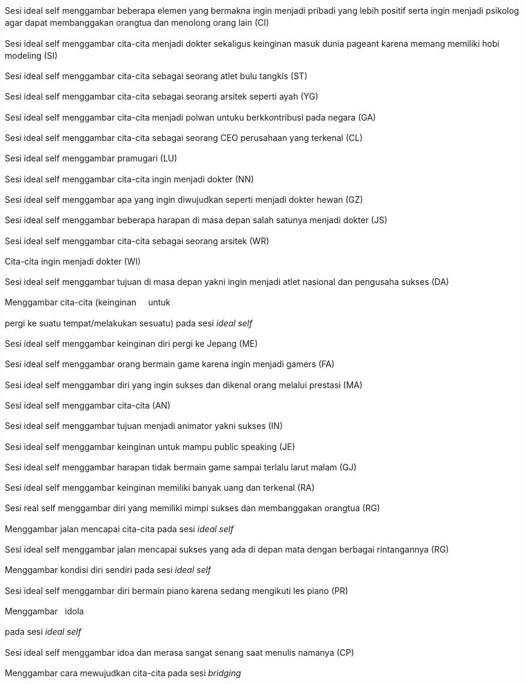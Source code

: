 <p><span class="font2">Sesi ideal self menggambar beberapa elemen yang bermakna ingin menjadi pribadi yang lebih positif serta ingin menjadi psikolog agar dapat membanggakan orangtua dan menolong orang lain (CI)</span></p>
<p><span class="font2">Sesi ideal self menggambar cita-cita menjadi dokter sekaligus keinginan masuk dunia pageant karena memang memiliki hobi modeling (SI)</span></p>
<p><span class="font2">Sesi ideal self menggambar cita-cita sebagai seorang atlet bulu tangkis (ST)</span></p>
<p><span class="font2">Sesi ideal self menggambar cita-cita sebagai seorang arsitek seperti ayah (YG)</span></p>
<p><span class="font2">Sesi ideal self menggambar cita-cita menjadi polwan untuku berkkontribusi pada negara (GA)</span></p>
<p><span class="font2">Sesi ideal self menggambar cita-cita sebagai seorang CEO perusahaan yang terkenal (CL)</span></p>
<p><span class="font2">Sesi ideal self menggambar pramugari (LU)</span></p>
<p><span class="font2">Sesi ideal self menggambar cita-cita ingin menjadi dokter (NN)</span></p>
<p><span class="font2">Sesi ideal self menggambar apa yang ingin diwujudkan seperti menjadi dokter hewan (GZ)</span></p>
<p><span class="font2">Sesi ideal self menggambar beberapa harapan di masa depan salah satunya menjadi dokter (JS)</span></p>
<p><span class="font2">Sesi ideal self menggambar cita-cita sebagai seorang arsitek (WR)</span></p>
<p><span class="font2">Cita-cita ingin menjadi dokter (WI)</span></p>
<p><span class="font2">Sesi ideal self menggambar tujuan di masa depan yakni ingin menjadi atlet nasional dan pengusaha sukses (DA)</span></p></td></tr>
<tr><td style="vertical-align:top;">
<p><span class="font2">Menggambar cita-cita (keinginan &nbsp;&nbsp;&nbsp;&nbsp;untuk</span></p>
<p><span class="font2">pergi ke suatu tempat/melakukan sesuatu) pada sesi </span><span class="font2" style="font-style:italic;">ideal self</span></p></td><td style="vertical-align:bottom;">
<p><span class="font2">Sesi ideal self menggambar keinginan diri pergi ke Jepang (ME)</span></p>
<p><span class="font2">Sesi ideal self menggambar orang bermain game karena ingin menjadi gamers (FA)</span></p>
<p><span class="font2">Sesi ideal self menggambar diri yang ingin sukses dan dikenal orang melalui prestasi (MA)</span></p>
<p><span class="font2">Sesi ideal self menggambar cita-cita (AN)</span></p>
<p><span class="font2">Sesi ideal self menggambar tujuan menjadi animator yakni sukses (IN)</span></p>
<p><span class="font2">Sesi ideal self menggambar keinginan untuk mampu public speaking (JE)</span></p>
<p><span class="font2">Sesi ideal self menggambar harapan tidak bermain game sampai terlalu larut malam (GJ)</span></p>
<p><span class="font2">Sesi ideal self menggambar keinginan memiliki banyak uang dan terkenal (RA)</span></p>
<p><span class="font2">Sesi real self menggambar diri yang memiliki mimpi sukses dan membanggakan orangtua (RG)</span></p></td></tr>
<tr><td style="vertical-align:bottom;">
<p><span class="font2">Menggambar jalan mencapai cita-cita pada sesi </span><span class="font2" style="font-style:italic;">ideal self</span></p></td><td style="vertical-align:top;">
<p><span class="font2">Sesi ideal self menggambar jalan mencapai sukses yang ada di depan mata dengan berbagai rintangannya (RG)</span></p></td></tr>
<tr><td style="vertical-align:bottom;">
<p><span class="font2">Menggambar kondisi diri sendiri pada sesi </span><span class="font2" style="font-style:italic;">ideal self</span></p></td><td style="vertical-align:top;">
<p><span class="font2">Sesi ideal self menggambar diri bermain piano karena sedang mengikuti les piano (PR)</span></p></td></tr>
<tr><td style="vertical-align:bottom;">
<p><span class="font2">Menggambar &nbsp;&nbsp;idola</span></p>
<p><span class="font2">pada sesi </span><span class="font2" style="font-style:italic;">ideal self</span></p></td><td style="vertical-align:bottom;">
<p><span class="font2">Sesi ideal self menggambar idoa dan merasa sangat senang saat menulis namanya (CP)</span></p></td></tr>
<tr><td style="vertical-align:top;">
<p><span class="font2">Menggambar cara mewujudkan cita-cita pada sesi </span><span class="font2" style="font-style:italic;">bridging</span></p></td><td style="vertical-align:bottom;">
